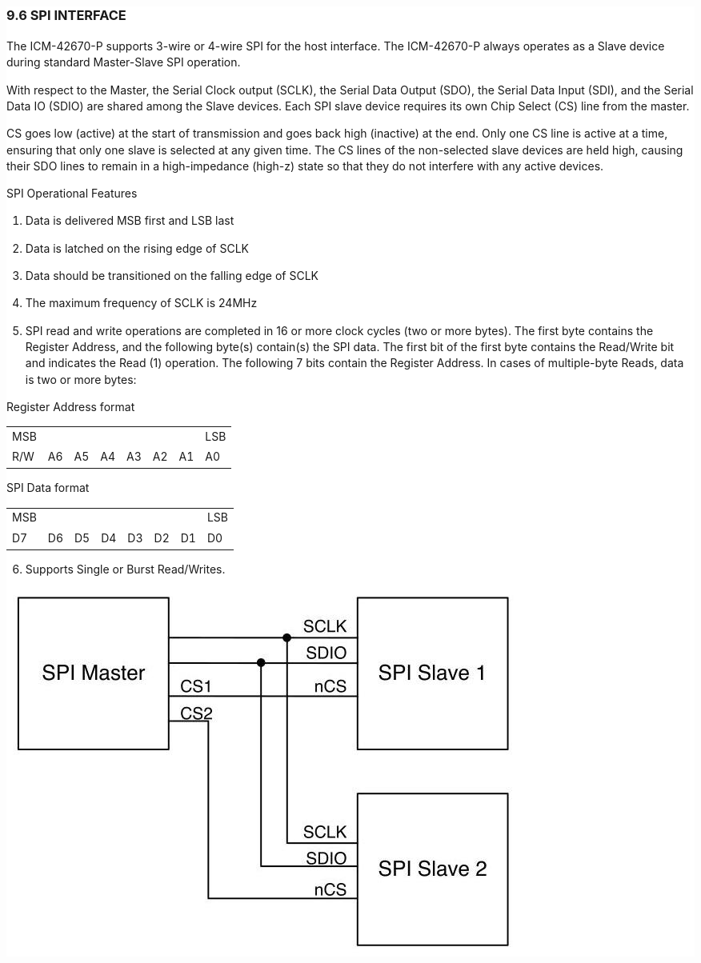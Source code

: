 ### 9.6 SPI INTERFACE

The ICM-42670-P supports 3-wire or 4-wire SPI for the host interface. The ICM-42670-P always operates as a Slave device during standard Master-Slave SPI operation.

With respect to the Master, the Serial Clock output (SCLK), the Serial Data Output (SDO), the Serial Data Input (SDI), and the Serial Data IO (SDIO) are shared among the Slave devices. Each SPI slave device requires its own Chip Select (CS) line from the master.

CS goes low (active) at the start of transmission and goes back high (inactive) at the end. Only one CS line is active at a time, ensuring that only one slave is selected at any given time. The CS lines of the non-selected slave devices are held high, causing their SDO lines to remain in a high-impedance (high-z) state so that they do not interfere with any active devices.

SPI Operational Features

1. Data is delivered MSB first and LSB last

2. Data is latched on the rising edge of SCLK

3. Data should be transitioned on the falling edge of SCLK

4. The maximum frequency of SCLK is ${24}\mathrm{{MHz}}$

5. SPI read and write operations are completed in 16 or more clock cycles (two or more bytes). The first byte contains the Register Address, and the following byte(s) contain(s) the SPI data. The first bit of the first byte contains the Read/Write bit and indicates the Read (1) operation. The following 7 bits contain the Register Address. In cases of multiple-byte Reads, data is two or more bytes:

Register Address format

<table><tr><td>MSB</td><td/><td/><td/><td/><td/><td/><td>LSB</td></tr><tr><td>R/W</td><td>A6</td><td>A5</td><td>A4</td><td>A3</td><td>A2</td><td>A1</td><td>A0</td></tr></table>

SPI Data format

<table><tr><td>MSB</td><td/><td/><td/><td/><td/><td/><td>LSB</td></tr><tr><td>D7</td><td>D6</td><td>D5</td><td>D4</td><td>D3</td><td>D2</td><td>D1</td><td>D0</td></tr></table>

6. Supports Single or Burst Read/Writes.

![bo_d3ifuu4601uc738jfglg_34_599_1294_634_455_0.jpg](images/bo_d3ifuu4601uc738jfglg_34_599_1294_634_455_0.jpg)
